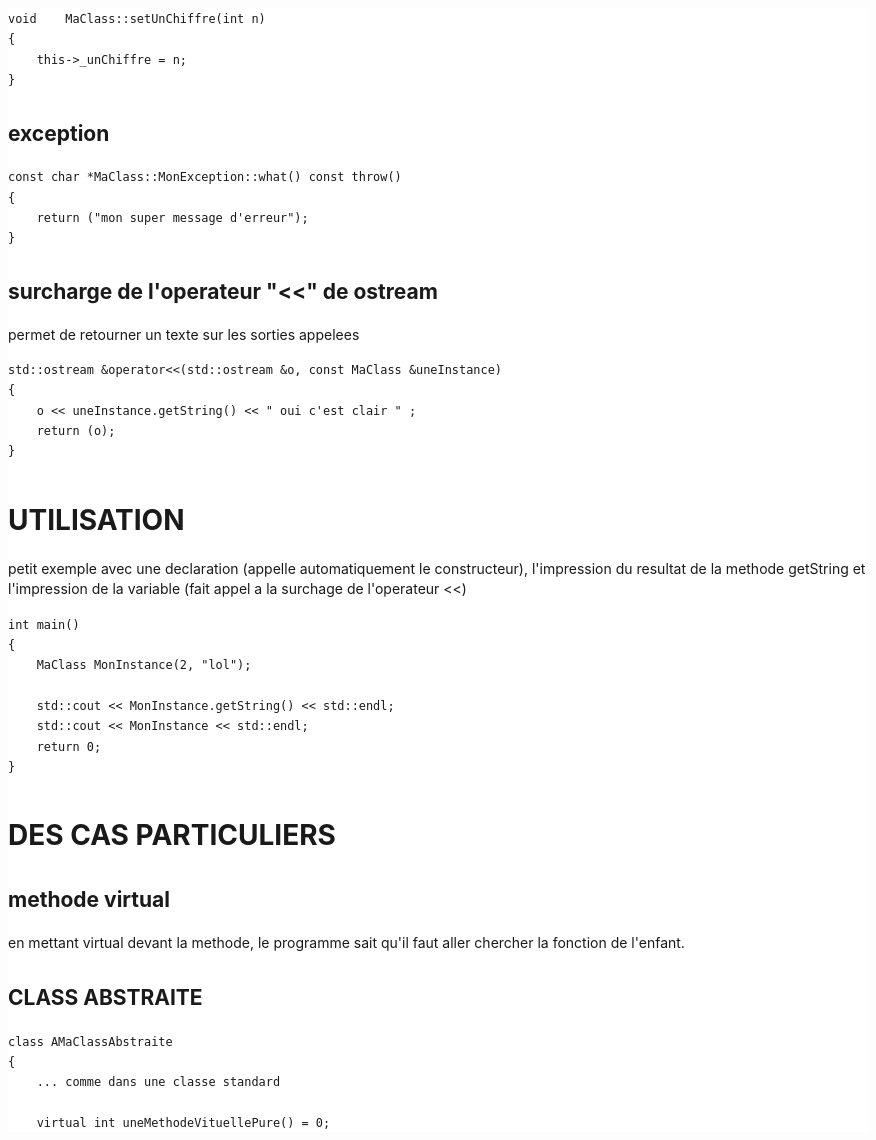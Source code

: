 	void	MaClass::setUnChiffre(int n)
	{
		this->_unChiffre = n;
	}
## exception
	const char *MaClass::MonException::what() const throw()
	{
		return ("mon super message d'erreur");
	}

## surcharge de l'operateur "<<" de ostream
permet de retourner un texte sur les sorties appelees

	std::ostream &operator<<(std::ostream &o, const MaClass &uneInstance)
	{
		o << uneInstance.getString() << " oui c'est clair " ;
		return (o);
	}

# UTILISATION
petit exemple avec une declaration (appelle automatiquement le constructeur), l'impression du resultat de la methode getString et l'impression de la variable (fait appel a la surchage de l'operateur <<)   

	int main()
	{
		MaClass MonInstance(2, "lol");

		std::cout << MonInstance.getString() << std::endl;
		std::cout << MonInstance << std::endl;
		return 0;
	}


# DES CAS PARTICULIERS

## methode virtual

en mettant virtual devant la methode, le programme sait qu'il faut aller chercher la fonction de l'enfant.


## CLASS ABSTRAITE

	class AMaClassAbstraite
	{
		... comme dans une classe standard

		virtual int	uneMethodeVituellePure() = 0;
